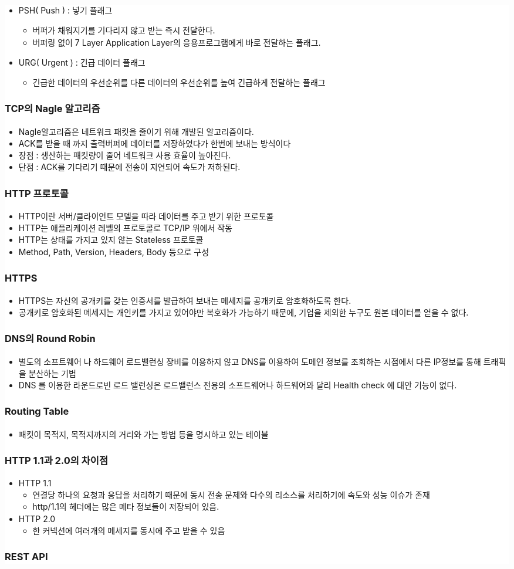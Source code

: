 - PSH( Push ) : 넣기 플래그
  - 버퍼가 채워지기를 기다리지 않고 받는 즉시 전달한다.
  - 버퍼링 없이 7 Layer Application Layer의 응용프로그램에게 바로 전달하는 플래그.

- URG( Urgent ) : 긴급 데이터 플래그
  - 긴급한 데이터의 우선순위를 다른 데이터의 우선순위를 높여 긴급하게 전달하는 플래그



### TCP의 Nagle 알고리즘

- Nagle알고리즘은 네트워크 패킷을 줄이기 위해 개발된 알고리즘이다. 
- ACK를 받을 때 까지 출력버퍼에 데이터를 저장하였다가 한번에 보내는 방식이다
- 장점 : 생산하는 패킷량이 줄어 네트워크 사용 효율이 높아진다.
- 단점 : ACK를 기다리기 때문에 전송이 지연되어 속도가 저하된다.



###  HTTP 프로토콜

- HTTP이란 서버/클라이언트 모델을 따라 데이터를 주고 받기 위한 프로토콜
- HTTP는 애플리케이션 레벨의 프로토콜로 TCP/IP 위에서 작동
- HTTP는 상태를 가지고 있지 않는 Stateless 프로토콜
- Method, Path, Version, Headers, Body 등으로 구성



### HTTPS

- HTTPS는 자신의 공개키를 갖는 인증서를 발급하여 보내는 메세지를 공개키로 암호화하도록 한다.
- 공개키로 암호화된 메세지는 개인키를 가지고 있어야만 복호화가 가능하기 때문에, 기업을 제외한 누구도 원본 데이터를 얻을 수 없다.



### DNS의 Round Robin

- 별도의 소프트웨어 나 하드웨어 로드밸런싱 장비를 이용하지 않고 DNS를 이용하여 도메인 정보를 조회하는 시점에서 다른 IP정보를 통해 트래픽을 분산하는 기법
- DNS 를 이용한 라운드로빈 로드 밸런싱은 로드밸런스 전용의 소프트웨어나 하드웨어와 달리 Health check 에 대안 기능이 없다.



### Routing Table

-  패킷이 목적지, 목적지까지의 거리와 가는 방법 등을 명시하고 있는 테이블



### HTTP 1.1과 2.0의 차이점

- HTTP 1.1
  - 연결당 하나의 요청과 응답을 처리하기 때문에 동시 전송 문제와 다수의 리소스를 처리하기에 속도와 성능 이슈가 존재
  - http/1.1의 헤더에는 많은 메타 정보들이 저장되어 있음.
- HTTP 2.0
  - 한 커넥션에 여러개의 메세지를 동시에 주고 받을 수 있음



### REST API

